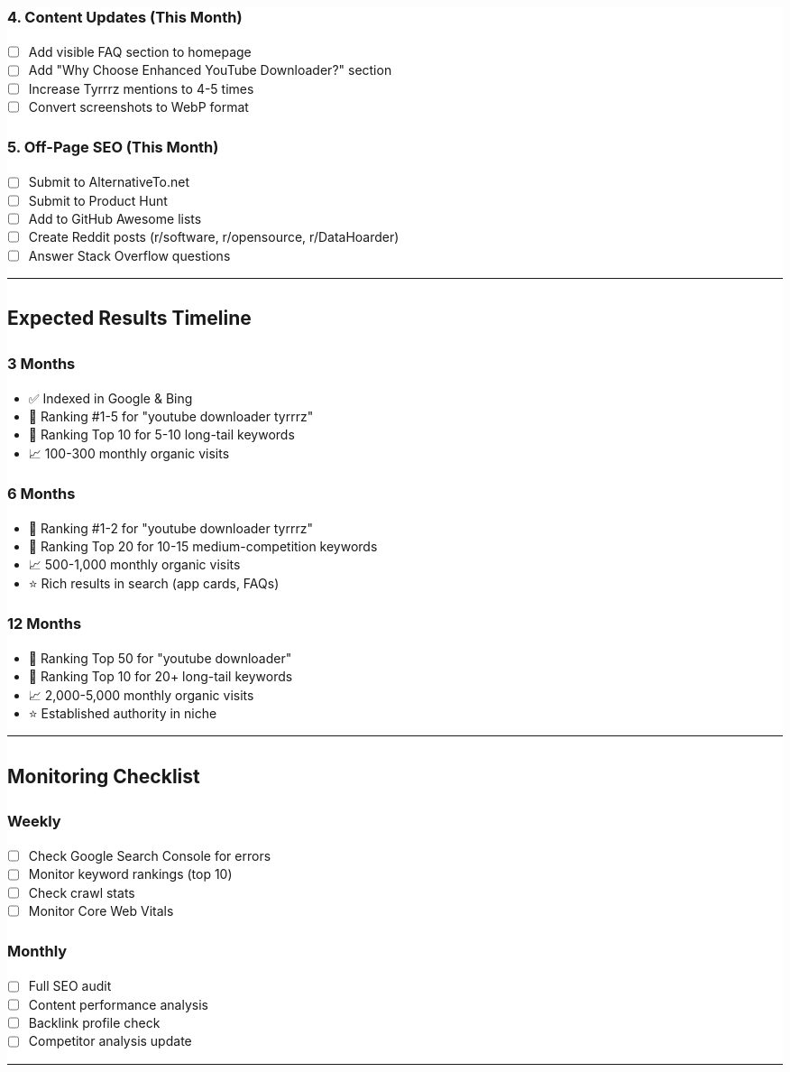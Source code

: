 ### 4. Content Updates (This Month)
- [ ] Add visible FAQ section to homepage
- [ ] Add "Why Choose Enhanced YouTube Downloader?" section
- [ ] Increase Tyrrrz mentions to 4-5 times
- [ ] Convert screenshots to WebP format

### 5. Off-Page SEO (This Month)
- [ ] Submit to AlternativeTo.net
- [ ] Submit to Product Hunt
- [ ] Add to GitHub Awesome lists
- [ ] Create Reddit posts (r/software, r/opensource, r/DataHoarder)
- [ ] Answer Stack Overflow questions

---

## Expected Results Timeline

### 3 Months
- ✅ Indexed in Google & Bing
- 🎯 Ranking #1-5 for "youtube downloader tyrrrz"
- 🎯 Ranking Top 10 for 5-10 long-tail keywords
- 📈 100-300 monthly organic visits

### 6 Months
- 🎯 Ranking #1-2 for "youtube downloader tyrrrz"
- 🎯 Ranking Top 20 for 10-15 medium-competition keywords
- 📈 500-1,000 monthly organic visits
- ⭐ Rich results in search (app cards, FAQs)

### 12 Months
- 🎯 Ranking Top 50 for "youtube downloader"
- 🎯 Ranking Top 10 for 20+ long-tail keywords
- 📈 2,000-5,000 monthly organic visits
- ⭐ Established authority in niche

---

## Monitoring Checklist

### Weekly
- [ ] Check Google Search Console for errors
- [ ] Monitor keyword rankings (top 10)
- [ ] Check crawl stats
- [ ] Monitor Core Web Vitals

### Monthly
- [ ] Full SEO audit
- [ ] Content performance analysis
- [ ] Backlink profile check
- [ ] Competitor analysis update

---